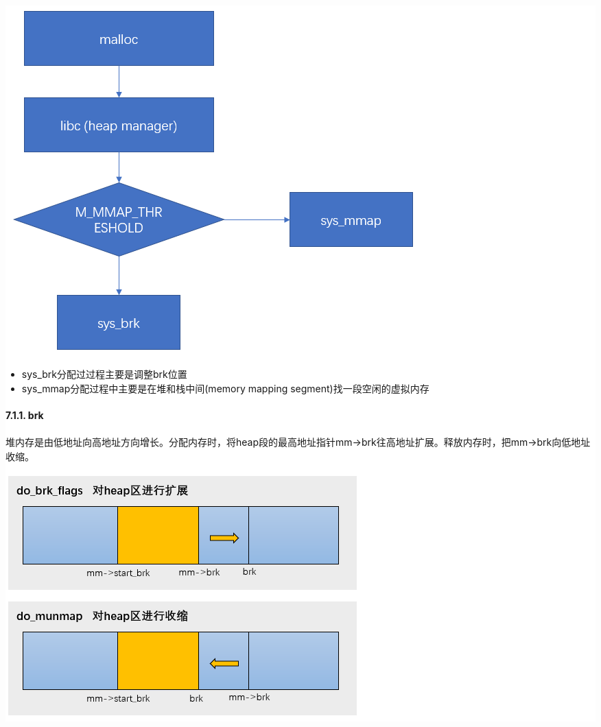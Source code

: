 ![malloc](./images/mm_19.png)

- sys_brk分配过过程主要是调整brk位置
- sys_mmap分配过程中主要是在堆和栈中间(memory mapping segment)找一段空闲的虚拟内存

#### 7.1.1. brk

堆内存是由低地址向高地址方向增长。分配内存时，将heap段的最高地址指针mm->brk往高地址扩展。释放内存时，把mm->brk向低地址收缩。

![brk](./images/mm_20.png)
